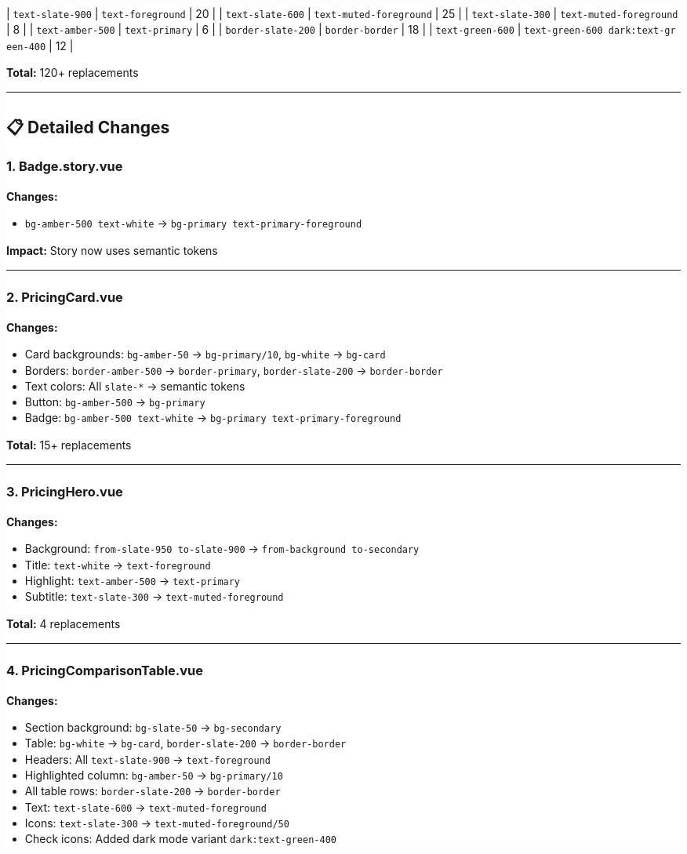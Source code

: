 | `text-slate-900` | `text-foreground` | 20 |
| `text-slate-600` | `text-muted-foreground` | 25 |
| `text-slate-300` | `text-muted-foreground` | 8 |
| `text-amber-500` | `text-primary` | 6 |
| `border-slate-200` | `border-border` | 18 |
| `text-green-600` | `text-green-600 dark:text-green-400` | 12 |

**Total:** 120+ replacements

---

## 📋 Detailed Changes

### 1. Badge.story.vue
**Changes:**
- `bg-amber-500 text-white` → `bg-primary text-primary-foreground`

**Impact:** Story now uses semantic tokens

---

### 2. PricingCard.vue
**Changes:**
- Card backgrounds: `bg-amber-50` → `bg-primary/10`, `bg-white` → `bg-card`
- Borders: `border-amber-500` → `border-primary`, `border-slate-200` → `border-border`
- Text colors: All `slate-*` → semantic tokens
- Button: `bg-amber-500` → `bg-primary`
- Badge: `bg-amber-500 text-white` → `bg-primary text-primary-foreground`

**Total:** 15+ replacements

---

### 3. PricingHero.vue
**Changes:**
- Background: `from-slate-950 to-slate-900` → `from-background to-secondary`
- Title: `text-white` → `text-foreground`
- Highlight: `text-amber-500` → `text-primary`
- Subtitle: `text-slate-300` → `text-muted-foreground`

**Total:** 4 replacements

---

### 4. PricingComparisonTable.vue
**Changes:**
- Section background: `bg-slate-50` → `bg-secondary`
- Table: `bg-white` → `bg-card`, `border-slate-200` → `border-border`
- Headers: All `text-slate-900` → `text-foreground`
- Highlighted column: `bg-amber-50` → `bg-primary/10`
- All table rows: `border-slate-200` → `border-border`
- Text: `text-slate-600` → `text-muted-foreground`
- Icons: `text-slate-300` → `text-muted-foreground/50`
- Check icons: Added dark mode variant `dark:text-green-400`
